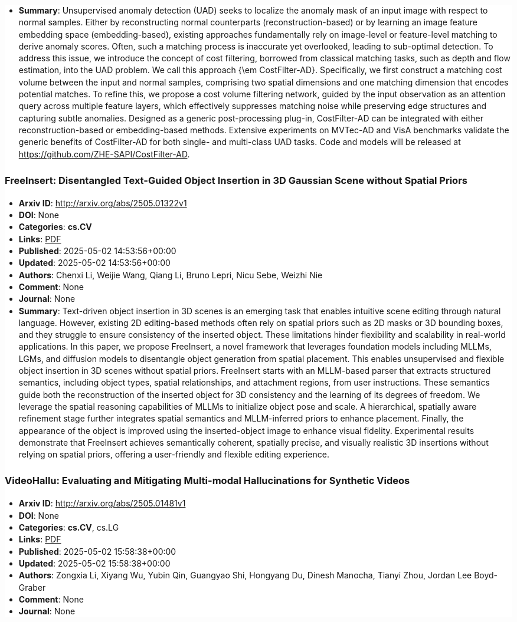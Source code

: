 - **Summary**: Unsupervised anomaly detection (UAD) seeks to localize the anomaly mask of an input image with respect to normal samples. Either by reconstructing normal counterparts (reconstruction-based) or by learning an image feature embedding space (embedding-based), existing approaches fundamentally rely on image-level or feature-level matching to derive anomaly scores. Often, such a matching process is inaccurate yet overlooked, leading to sub-optimal detection. To address this issue, we introduce the concept of cost filtering, borrowed from classical matching tasks, such as depth and flow estimation, into the UAD problem. We call this approach {\em CostFilter-AD}. Specifically, we first construct a matching cost volume between the input and normal samples, comprising two spatial dimensions and one matching dimension that encodes potential matches. To refine this, we propose a cost volume filtering network, guided by the input observation as an attention query across multiple feature layers, which effectively suppresses matching noise while preserving edge structures and capturing subtle anomalies. Designed as a generic post-processing plug-in, CostFilter-AD can be integrated with either reconstruction-based or embedding-based methods. Extensive experiments on MVTec-AD and VisA benchmarks validate the generic benefits of CostFilter-AD for both single- and multi-class UAD tasks. Code and models will be released at https://github.com/ZHE-SAPI/CostFilter-AD.



### FreeInsert: Disentangled Text-Guided Object Insertion in 3D Gaussian Scene without Spatial Priors
- **Arxiv ID**: http://arxiv.org/abs/2505.01322v1
- **DOI**: None
- **Categories**: **cs.CV**
- **Links**: [PDF](http://arxiv.org/pdf/2505.01322v1)
- **Published**: 2025-05-02 14:53:56+00:00
- **Updated**: 2025-05-02 14:53:56+00:00
- **Authors**: Chenxi Li, Weijie Wang, Qiang Li, Bruno Lepri, Nicu Sebe, Weizhi Nie
- **Comment**: None
- **Journal**: None
- **Summary**: Text-driven object insertion in 3D scenes is an emerging task that enables intuitive scene editing through natural language. However, existing 2D editing-based methods often rely on spatial priors such as 2D masks or 3D bounding boxes, and they struggle to ensure consistency of the inserted object. These limitations hinder flexibility and scalability in real-world applications. In this paper, we propose FreeInsert, a novel framework that leverages foundation models including MLLMs, LGMs, and diffusion models to disentangle object generation from spatial placement. This enables unsupervised and flexible object insertion in 3D scenes without spatial priors. FreeInsert starts with an MLLM-based parser that extracts structured semantics, including object types, spatial relationships, and attachment regions, from user instructions. These semantics guide both the reconstruction of the inserted object for 3D consistency and the learning of its degrees of freedom. We leverage the spatial reasoning capabilities of MLLMs to initialize object pose and scale. A hierarchical, spatially aware refinement stage further integrates spatial semantics and MLLM-inferred priors to enhance placement. Finally, the appearance of the object is improved using the inserted-object image to enhance visual fidelity. Experimental results demonstrate that FreeInsert achieves semantically coherent, spatially precise, and visually realistic 3D insertions without relying on spatial priors, offering a user-friendly and flexible editing experience.



### VideoHallu: Evaluating and Mitigating Multi-modal Hallucinations for Synthetic Videos
- **Arxiv ID**: http://arxiv.org/abs/2505.01481v1
- **DOI**: None
- **Categories**: **cs.CV**, cs.LG
- **Links**: [PDF](http://arxiv.org/pdf/2505.01481v1)
- **Published**: 2025-05-02 15:58:38+00:00
- **Updated**: 2025-05-02 15:58:38+00:00
- **Authors**: Zongxia Li, Xiyang Wu, Yubin Qin, Guangyao Shi, Hongyang Du, Dinesh Manocha, Tianyi Zhou, Jordan Lee Boyd-Graber
- **Comment**: None
- **Journal**: None